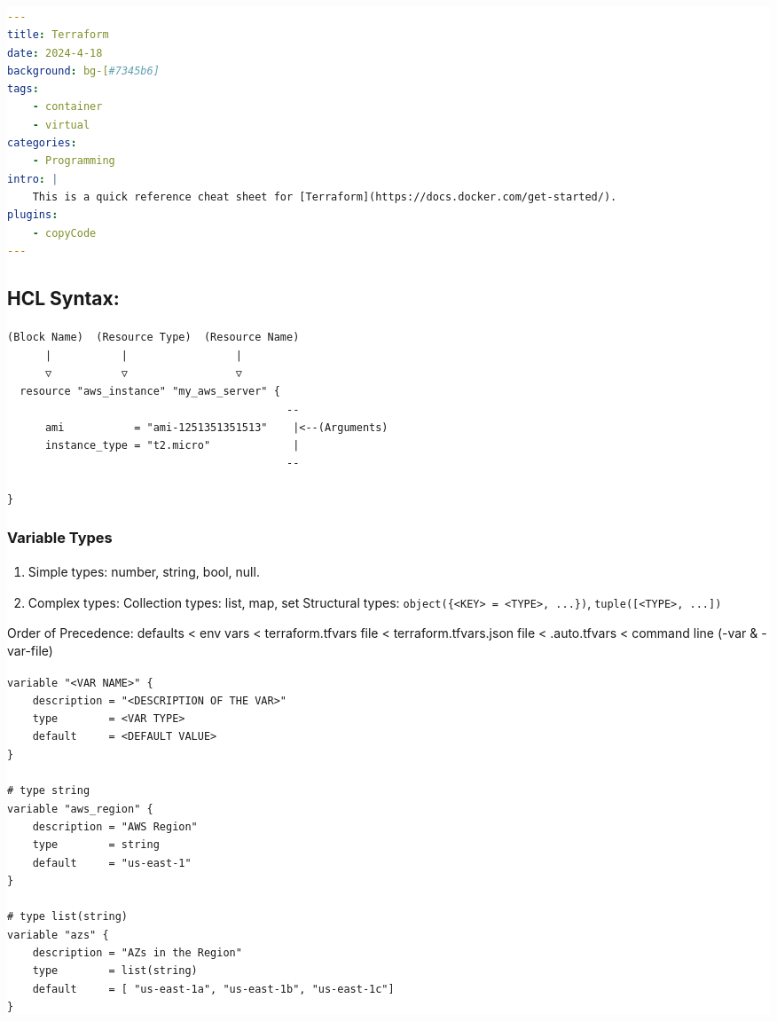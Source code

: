 ```yaml
---
title: Terraform
date: 2024-4-18
background: bg-[#7345b6]
tags:
    - container
    - virtual
categories:
    - Programming
intro: |
    This is a quick reference cheat sheet for [Terraform](https://docs.docker.com/get-started/).
plugins:
    - copyCode
---
```


## HCL Syntax:

```
(Block Name)  (Resource Type)  (Resource Name) 
      |           |                 |
      ▽           ▽                 ▽
  resource "aws_instance" "my_aws_server" {
                                            --
      ami           = "ami-1251351351513"    |<--(Arguments)
      instance_type = "t2.micro"             |
                                            --

}

```
### Variable Types

1. Simple types: number, string, bool, null.

2. Complex types: 
      Collection types: list, map, set
      Structural types: `object({<KEY> = <TYPE>, ...})`, `tuple([<TYPE>, ...])`

Order of Precedence:
defaults < env vars < terraform.tfvars file < terraform.tfvars.json file < .auto.tfvars < command line (-var & -var-file)

```
variable "<VAR NAME>" {
    description = "<DESCRIPTION OF THE VAR>"
    type        = <VAR TYPE>
    default     = <DEFAULT VALUE>
}

# type string
variable "aws_region" {
    description = "AWS Region"
    type        = string
    default     = "us-east-1"
}

# type list(string)
variable "azs" {
    description = "AZs in the Region"
    type        = list(string)
    default     = [ "us-east-1a", "us-east-1b", "us-east-1c"]
}

```
